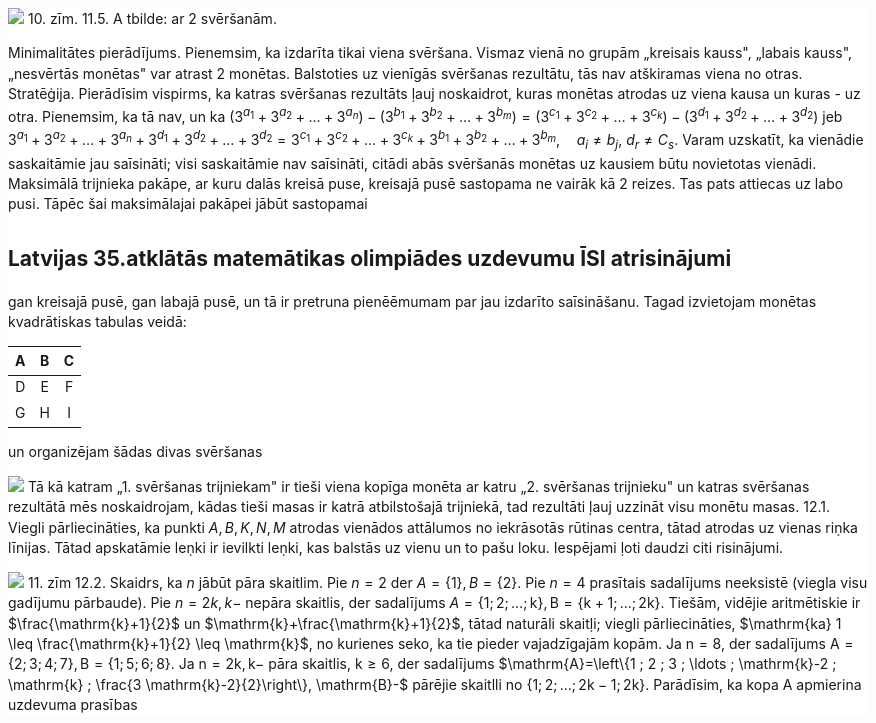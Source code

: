 ![](https://cdn.mathpix.com/cropped/2024_08_16_5320eee4f3ce499ccf9eg-6.jpg?height=520&width=709&top_left_y=1427&top_left_x=682)
10. zīm.
11.5. A tbilde: ar 2 svēršanām.

Minimalitātes pierādījums. Pienemsim, ka izdarīta tikai viena svēršana. Vismaz vienā no grupām „kreisais kauss", „labais kauss", „nesvērtās monētas" var atrast 2 monētas. Balstoties uz vienīgās svēršanas rezultātu, tās nav atškiramas viena no otras.
Stratēġija. Pierādīsim vispirms, ka katras svēršanas rezultāts ḷauj noskaidrot, kuras monētas atrodas uz viena kausa un kuras - uz otra. Pienemsim, ka tā nav, un ka $\left(3^{a_{1}}+3^{a_{2}}+\ldots+3^{a_{n}}\right)-\left(3^{b_{1}}+3^{b_{2}}+\ldots+3^{b_{m}}\right)=\left(3^{c_{1}}+3^{c_{2}}+\ldots+3^{c_{k}}\right)-\left(3^{d_{1}}+3^{d_{2}}+\ldots+3^{d_{2}}\right)$ jeb $3^{a_{1}}+3^{a_{2}}+\ldots+3^{a_{n}}+3^{d_{1}}+3^{d_{2}}+\ldots+3^{d_{2}}=3^{c_{1}}+3^{c_{2}}+\ldots+3^{c_{k}}+3^{b_{1}}+3^{b_{2}}+\ldots+3^{b_{m}}, \quad a_{i} \neq b_{j}$, $d_{r} \neq C_{s}$.
Varam uzskatīt, ka vienādie saskaitāmie jau saīsināti; visi saskaitāmie nav saīsināti, citādi abās svēršanās monētas uz kausiem būtu novietotas vienādi.
Maksimālā trijnieka pakāpe, ar kuru dalās kreisā puse, kreisajā pusē sastopama ne vairāk kā 2 reizes. Tas pats attiecas uz labo pusi. Tāpēc šai maksimālajai pakāpei jābūt sastopamai

## Latvijas 35.atklātās matemātikas olimpiādes uzdevumu ĪSI atrisinājumi

gan kreisajā pusē, gan labajā pusē, un tā ir pretruna pienēēmumam par jau izdarīto saīsināšanu.
Tagad izvietojam monētas kvadrātiskas tabulas veidā:

| A | B | C |
| :---: | :---: | :---: |
| D | E | F |
| G | H | I |

un organizējam šādas divas svēršanas

![](https://cdn.mathpix.com/cropped/2024_08_16_5320eee4f3ce499ccf9eg-7.jpg?height=246&width=632&top_left_y=639&top_left_x=746)
Tā kā katram „1. svēršanas trijniekam" ir tieši viena kopīga monēta ar katru „2. svēršanas trijnieku" un katras svēršanas rezultātā mēs noskaidrojam, kādas tieši masas ir katrā atbilstošajā trijniekā, tad rezultāti ļauj uzzināt visu monētu masas.
12.1. Viegli pārliecināties, ka punkti $A, B, K, N, M$ atrodas vienādos attālumos no iekrāsotās rūtinas centra, tātad atrodas uz vienas riṇka līnijas. Tātad apskatāmie leṇki ir ievilkti leṇki, kas balstās uz vienu un to pašu loku.
Iespējami ḷoti daudzi citi risinājumi.

![](https://cdn.mathpix.com/cropped/2024_08_16_5320eee4f3ce499ccf9eg-7.jpg?height=335&width=366&top_left_y=1300&top_left_x=799)
11. zīm
12.2. Skaidrs, ka $n$ jābūt pāra skaitlim. Pie $n=2$ der $A=\{1\}, B=\{2\}$. Pie $n=4$ prasītais sadalījums neeksistē (viegla visu gadījumu pārbaude). Pie $n=2 k, k-$ nepāra skaitlis, der sadalījums $A=\{1 ; 2 ; \ldots ; \mathrm{k}\}, \mathrm{B}=\{\mathrm{k}+1 ; \ldots ; 2 \mathrm{k}\}$. Tiešām, vidējie aritmētiskie ir $\frac{\mathrm{k}+1}{2}$ un $\mathrm{k}+\frac{\mathrm{k}+1}{2}$, tātad naturāli skaitḷi; viegli pārliecināties, $\mathrm{ka} 1 \leq \frac{\mathrm{k}+1}{2} \leq \mathrm{k}$, no kurienes seko, ka tie pieder vajadzīgajām kopām. Ja $\mathrm{n}=8$, der sadalījums $\mathrm{A}=\{2 ; 3 ; 4 ; 7\}, \mathrm{B}=\{1 ; 5 ; 6 ; 8\}$. Ja $\mathrm{n}=2 \mathrm{k}, \mathrm{k}-$ pāra skaitlis, $\mathrm{k} \geq 6$, der sadalījums $\mathrm{A}=\left\{1 ; 2 ; 3 ; \ldots ; \mathrm{k}-2 ; \mathrm{k} ; \frac{3 \mathrm{k}-2}{2}\right\}, \mathrm{B}-$ pārējie skaitlli no $\{1 ; 2 ; \ldots ; 2 \mathrm{k}-1 ; 2 \mathrm{k}\}$.
Parādīsim, ka kopa A apmierina uzdevuma prasības
